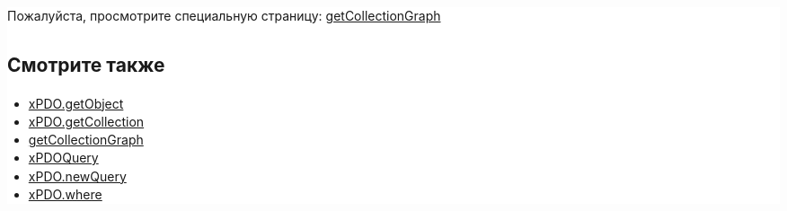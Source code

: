Пожалуйста, просмотрите специальную страницу: [getCollectionGraph](extending-modx/xpdo/retrieving-objects/graphs "getCollectionGraph")

## Смотрите также

-   [xPDO.getObject](extending-modx/xpdo/class-reference/xpdo/xpdo.getobject "xPDO.getObject")
-   [xPDO.getCollection](extending-modx/xpdo/class-reference/xpdo/xpdo.getcollection "xPDO.getCollection")
-   [getCollectionGraph](extending-modx/xpdo/retrieving-objects/graphs "getCollectionGraph")
-   [xPDOQuery](extending-modx/xpdo/class-reference/xpdoquery "xPDOQuery")
-   [xPDO.newQuery](extending-modx/xpdo/class-reference/xpdo/xpdo.newquery "xPDO.newQuery")
-   [xPDO.where](extending-modx/xpdo/class-reference/xpdoquery/xpdoquery.where "xPDO.where")
